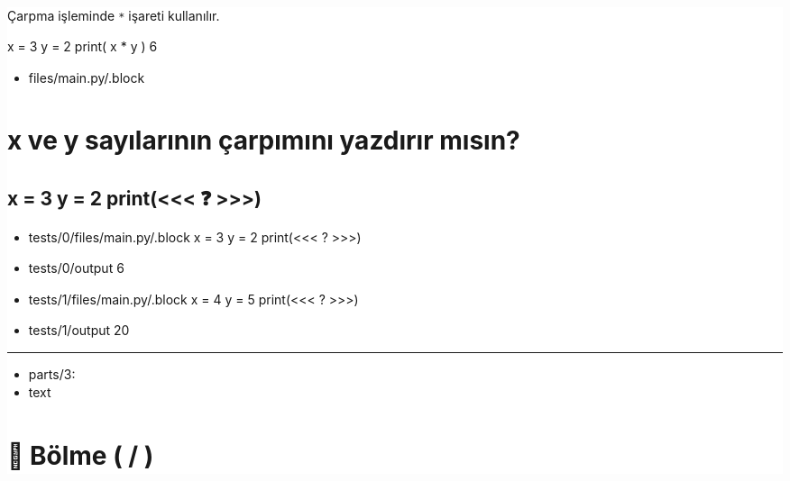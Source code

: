 Çarpma işleminde ``*`` işareti kullanılır.

<code-view name="main.py" language="python">
x = 3
y = 2
print( x * y )
</code-view>
<code-view name="Terminal" language="bash">
6
</code-view>

- files/main.py/.block
# x ve y sayılarının çarpımını yazdırır mısın?
x = 3
y = 2
print(<<< ❓ >>>)
---------------------
- tests/0/files/main.py/.block
x = 3
y = 2
print(<<< ? >>>)
- tests/0/output
6

- tests/1/files/main.py/.block
x = 4
y = 5
print(<<< ? >>>)
- tests/1/output
20

---------------------


- parts/3:
- text
# 🧮 Bölme ( / )

<drawing>